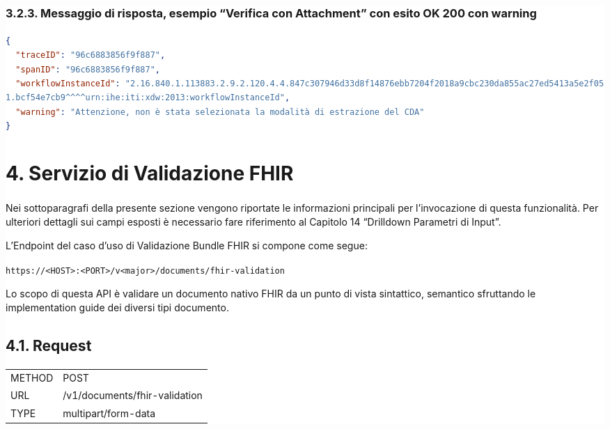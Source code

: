 
### 3.2.3. Messaggio di risposta, esempio “Verifica con Attachment” con esito OK 200 con warning

``` json
{
  "traceID": "96c6883856f9f887",
  "spanID": "96c6883856f9f887",
  "workflowInstanceId": "2.16.840.1.113883.2.9.2.120.4.4.847c307946d33d8f14876ebb7204f2018a9cbc230da855ac27ed5413a5e2f051.bcf54e7cb9^^^^urn:ihe:iti:xdw:2013:workflowInstanceId",
  "warning": "Attenzione, non è stata selezionata la modalità di estrazione del CDA"
}
```

# 4. Servizio di Validazione FHIR

Nei sottoparagrafi della presente sezione vengono riportate le informazioni principali per l’invocazione di questa funzionalità. Per ulteriori dettagli sui campi esposti è necessario fare riferimento al Capitolo 14 “Drilldown Parametri di Input”.

L’Endpoint del caso d’uso di Validazione Bundle FHIR si compone come segue:


```
https://<HOST>:<PORT>/v<major>/documents/fhir-validation
```


Lo scopo di questa API è validare un documento nativo FHIR da un punto di vista sintattico, semantico sfruttando le implementation guide dei diversi tipi documento.


## 4.1. Request


<table>
  <tr>
   <td>METHOD
   </td>
   <td>POST
   </td>
  </tr>
  <tr>
   <td>URL
   </td>
   <td>/v1/documents/fhir-validation
   </td>
  </tr>
  <tr>
   <td>TYPE
   </td>
   <td>multipart/form-data
   </td>
  </tr>
</table>

